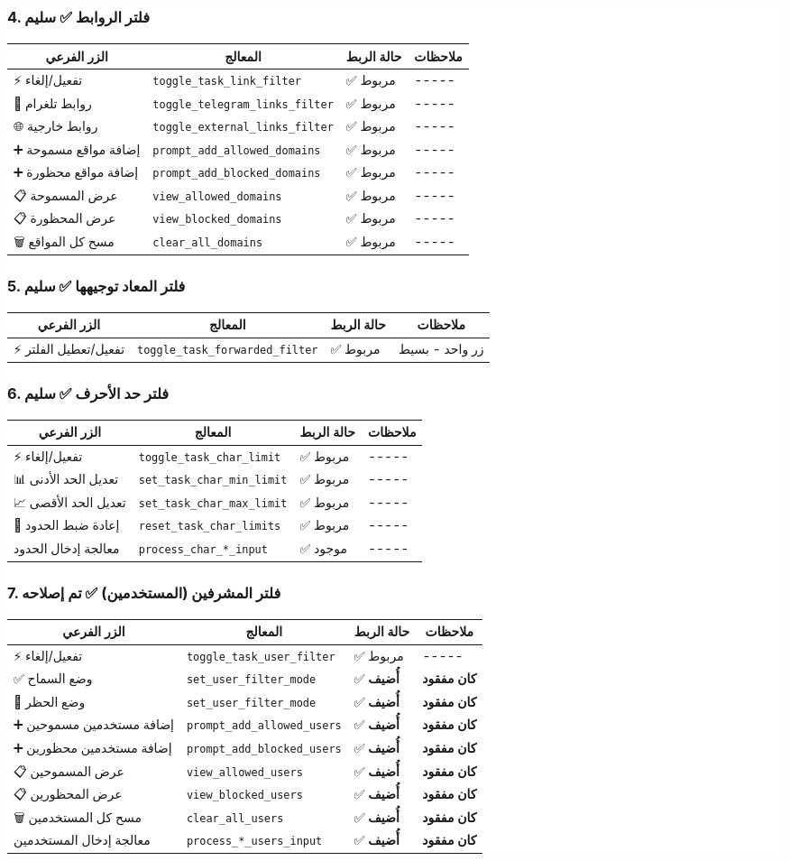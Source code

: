 
### 4. **فلتر الروابط** ✅ **سليم**
| الزر الفرعي | المعالج | حالة الربط | ملاحظات |
|-------------|---------|------------|---------|
| ⚡ تفعيل/إلغاء | `toggle_task_link_filter` | ✅ مربوط | ----- |
| 📱 روابط تلغرام | `toggle_telegram_links_filter` | ✅ مربوط | ----- |
| 🌐 روابط خارجية | `toggle_external_links_filter` | ✅ مربوط | ----- |
| ➕ إضافة مواقع مسموحة | `prompt_add_allowed_domains` | ✅ مربوط | ----- |
| ➕ إضافة مواقع محظورة | `prompt_add_blocked_domains` | ✅ مربوط | ----- |
| 📋 عرض المسموحة | `view_allowed_domains` | ✅ مربوط | ----- |
| 📋 عرض المحظورة | `view_blocked_domains` | ✅ مربوط | ----- |
| 🗑️ مسح كل المواقع | `clear_all_domains` | ✅ مربوط | ----- |

### 5. **فلتر المعاد توجيهها** ✅ **سليم**
| الزر الفرعي | المعالج | حالة الربط | ملاحظات |
|-------------|---------|------------|---------|
| ⚡ تفعيل/تعطيل الفلتر | `toggle_task_forwarded_filter` | ✅ مربوط | زر واحد - بسيط |

### 6. **فلتر حد الأحرف** ✅ **سليم**
| الزر الفرعي | المعالج | حالة الربط | ملاحظات |
|-------------|---------|------------|---------|
| ⚡ تفعيل/إلغاء | `toggle_task_char_limit` | ✅ مربوط | ----- |
| 📊 تعديل الحد الأدنى | `set_task_char_min_limit` | ✅ مربوط | ----- |
| 📈 تعديل الحد الأقصى | `set_task_char_max_limit` | ✅ مربوط | ----- |
| 🔄 إعادة ضبط الحدود | `reset_task_char_limits` | ✅ مربوط | ----- |
| معالجة إدخال الحدود | `process_char_*_input` | ✅ موجود | ----- |

### 7. **فلتر المشرفين (المستخدمين)** ✅ **تم إصلاحه**
| الزر الفرعي | المعالج | حالة الربط | ملاحظات |
|-------------|---------|------------|---------|
| ⚡ تفعيل/إلغاء | `toggle_task_user_filter` | ✅ مربوط | ----- |
| ✅ وضع السماح | `set_user_filter_mode` | ✅ **أُضيف** | **كان مفقود** |
| 🚫 وضع الحظر | `set_user_filter_mode` | ✅ **أُضيف** | **كان مفقود** |
| ➕ إضافة مستخدمين مسموحين | `prompt_add_allowed_users` | ✅ **أُضيف** | **كان مفقود** |
| ➕ إضافة مستخدمين محظورين | `prompt_add_blocked_users` | ✅ **أُضيف** | **كان مفقود** |
| 📋 عرض المسموحين | `view_allowed_users` | ✅ **أُضيف** | **كان مفقود** |
| 📋 عرض المحظورين | `view_blocked_users` | ✅ **أُضيف** | **كان مفقود** |
| 🗑️ مسح كل المستخدمين | `clear_all_users` | ✅ **أُضيف** | **كان مفقود** |
| معالجة إدخال المستخدمين | `process_*_users_input` | ✅ **أُضيف** | **كان مفقود** |
